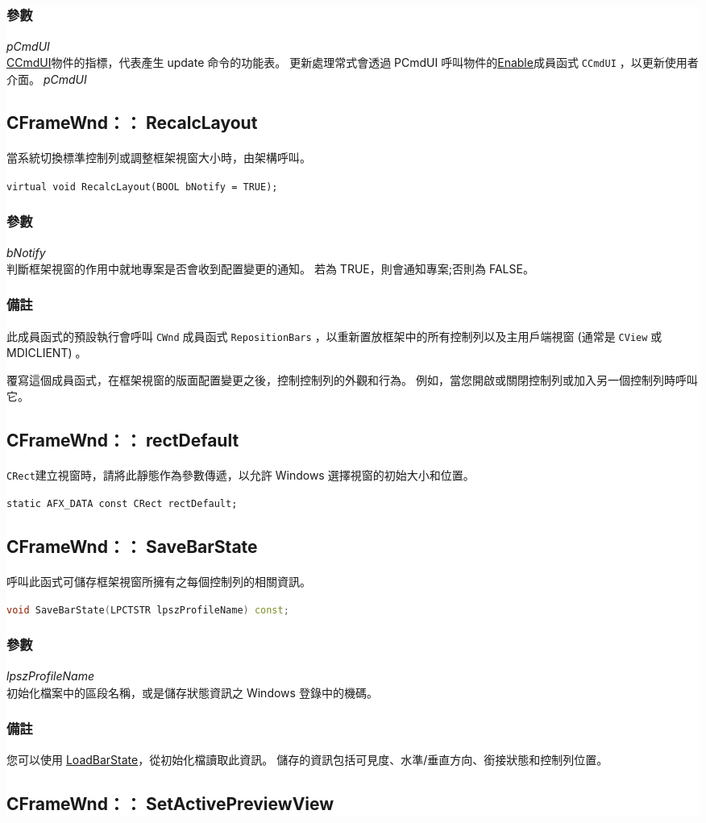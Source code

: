 ### <a name="parameters"></a>參數

*pCmdUI*<br/>
[CCmdUI](../../mfc/reference/ccmdui-class.md)物件的指標，代表產生 update 命令的功能表。 更新處理常式會透過 PCmdUI 呼叫物件的[Enable](../../mfc/reference/ccmdui-class.md#enable)成員函式 `CCmdUI` ，以更新使用者介面。 *pCmdUI*

## <a name="cframewndrecalclayout"></a><a name="recalclayout"></a> CFrameWnd：： RecalcLayout

當系統切換標準控制列或調整框架視窗大小時，由架構呼叫。

```
virtual void RecalcLayout(BOOL bNotify = TRUE);
```

### <a name="parameters"></a>參數

*bNotify*<br/>
判斷框架視窗的作用中就地專案是否會收到配置變更的通知。 若為 TRUE，則會通知專案;否則為 FALSE。

### <a name="remarks"></a>備註

此成員函式的預設執行會呼叫 `CWnd` 成員函式 `RepositionBars` ，以重新置放框架中的所有控制列以及主用戶端視窗 (通常是 `CView` 或 MDICLIENT) 。

覆寫這個成員函式，在框架視窗的版面配置變更之後，控制控制列的外觀和行為。 例如，當您開啟或關閉控制列或加入另一個控制列時呼叫它。

## <a name="cframewndrectdefault"></a><a name="rectdefault"></a> CFrameWnd：： rectDefault

`CRect`建立視窗時，請將此靜態作為參數傳遞，以允許 Windows 選擇視窗的初始大小和位置。

```
static AFX_DATA const CRect rectDefault;
```

## <a name="cframewndsavebarstate"></a><a name="savebarstate"></a> CFrameWnd：： SaveBarState

呼叫此函式可儲存框架視窗所擁有之每個控制列的相關資訊。

```cpp
void SaveBarState(LPCTSTR lpszProfileName) const;
```

### <a name="parameters"></a>參數

*lpszProfileName*<br/>
初始化檔案中的區段名稱，或是儲存狀態資訊之 Windows 登錄中的機碼。

### <a name="remarks"></a>備註

您可以使用 [LoadBarState](#loadbarstate)，從初始化檔讀取此資訊。 儲存的資訊包括可見度、水準/垂直方向、銜接狀態和控制列位置。

## <a name="cframewndsetactivepreviewview"></a><a name="setactivepreviewview"></a> CFrameWnd：： SetActivePreviewView
